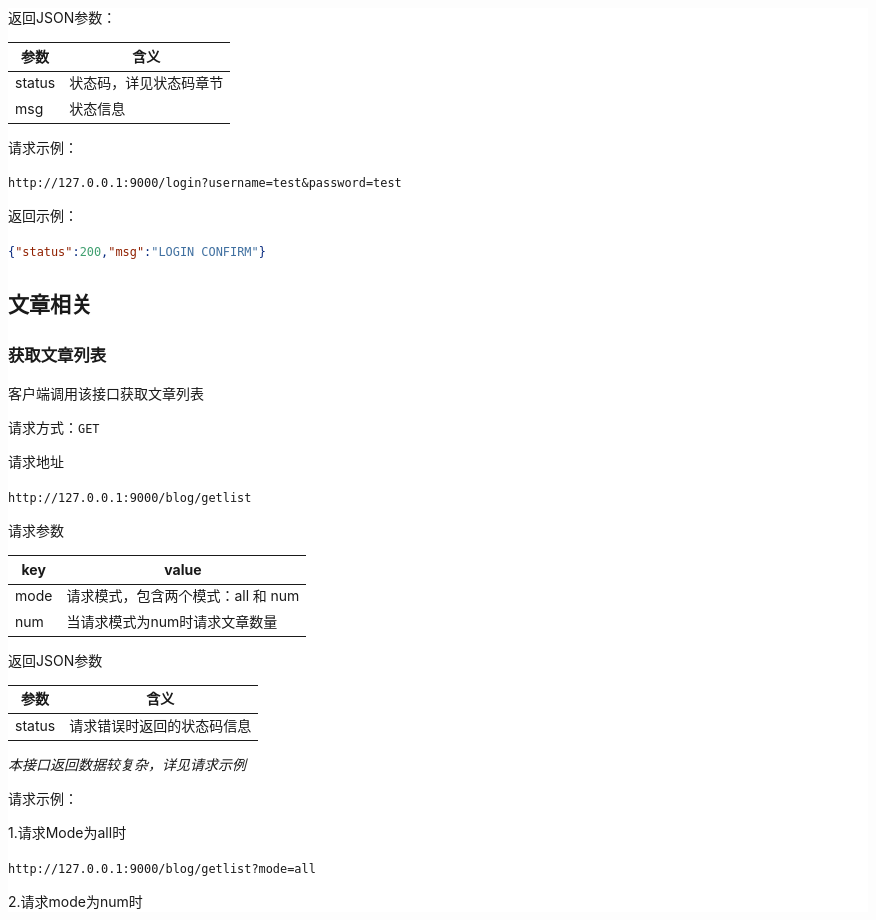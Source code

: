 返回JSON参数：

| 参数  | 含义  |
| --- | --- |
| status | 状态码，详见状态码章节 |
| msg | 状态信息 |

请求示例：

```url
http://127.0.0.1:9000/login?username=test&password=test
```

返回示例：

```json
{"status":200,"msg":"LOGIN CONFIRM"}
```

## 文章相关

### 获取文章列表

客户端调用该接口获取文章列表

请求方式：`GET`

请求地址

```url
http://127.0.0.1:9000/blog/getlist
```

请求参数

| key | value |
| --- | --- |
| mode | 请求模式，包含两个模式：all 和 num |
| num | 当请求模式为num时请求文章数量 |

返回JSON参数

| 参数  | 含义  |
| --- | --- |
| status | 请求错误时返回的状态码信息 |

*本接口返回数据较复杂，详见请求示例*

请求示例：

1.请求Mode为all时

```url
http://127.0.0.1:9000/blog/getlist?mode=all
```

2.请求mode为num时

